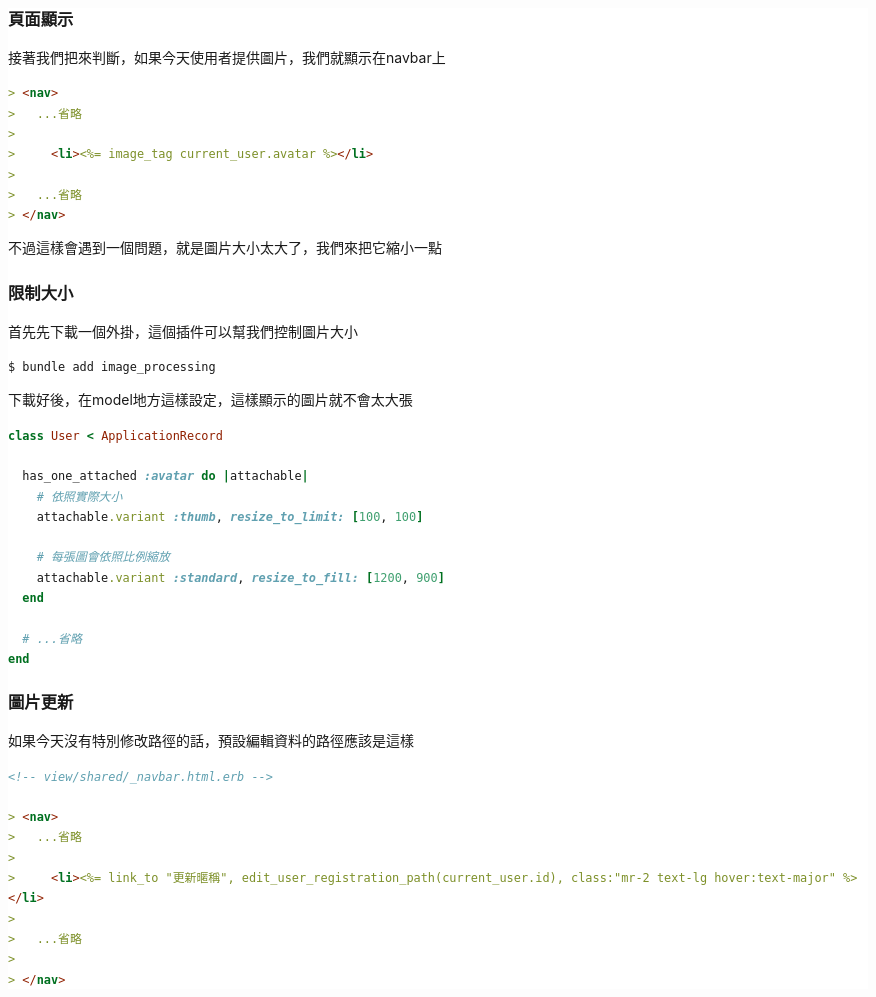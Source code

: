 
### 頁面顯示

接著我們把來判斷，如果今天使用者提供圖片，我們就顯示在navbar上


```md
> <nav>
>   ...省略
> 
>     <li><%= image_tag current_user.avatar %></li>
> 
>   ...省略
> </nav>
```

不過這樣會遇到一個問題，就是圖片大小太大了，我們來把它縮小一點


### 限制大小

首先先下載一個外掛，這個插件可以幫我們控制圖片大小

```shell
$ bundle add image_processing
```


下載好後，在model地方這樣設定，這樣顯示的圖片就不會太大張

```rb
class User < ApplicationRecord

  has_one_attached :avatar do |attachable|    
    # 依照實際大小     
    attachable.variant :thumb, resize_to_limit: [100, 100]

    # 每張圖會依照比例縮放
    attachable.variant :standard, resize_to_fill: [1200, 900]
  end

  # ...省略
end
```


### 圖片更新


如果今天沒有特別修改路徑的話，預設編輯資料的路徑應該是這樣
```md
<!-- view/shared/_navbar.html.erb -->

> <nav>
>   ...省略
> 
>     <li><%= link_to "更新暱稱", edit_user_registration_path(current_user.id), class:"mr-2 text-lg hover:text-major" %></li>
> 
>   ...省略
> 
> </nav>
```
